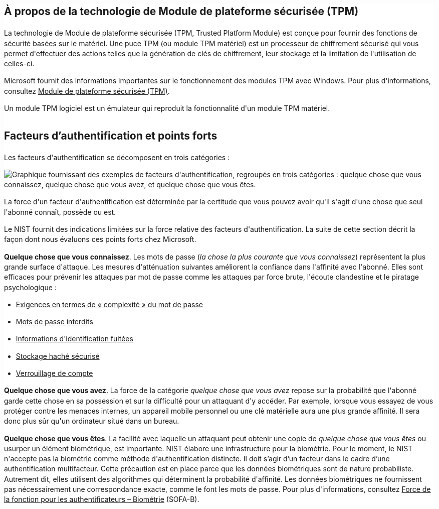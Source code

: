 
## <a name="about-trusted-platform-module-technology"></a>À propos de la technologie de Module de plateforme sécurisée (TPM)

La technologie de Module de plateforme sécurisée (TPM, Trusted Platform Module) est conçue pour fournir des fonctions de sécurité basées sur le matériel. Une puce TPM (ou module TPM matériel) est un processeur de chiffrement sécurisé qui vous permet d'effectuer des actions telles que la génération de clés de chiffrement, leur stockage et la limitation de l'utilisation de celles-ci. 

Microsoft fournit des informations importantes sur le fonctionnement des modules TPM avec Windows. Pour plus d'informations, consultez [Module de plateforme sécurisée (TPM)](/windows/security/information-protection/tpm/trusted-platform-module-top-node). 

Un module TPM logiciel est un émulateur qui reproduit la fonctionnalité d'un module TPM matériel. 

 ## <a name="authentication-factors-and-their-strengths"></a>Facteurs d’authentification et points forts

Les facteurs d'authentification se décomposent en trois catégories :

![Graphique fournissant des exemples de facteurs d'authentification, regroupés en trois catégories : quelque chose que vous connaissez, quelque chose que vous avez, et quelque chose que vous êtes.](media/nist-authentication-basics/nist-authentication-basics-0.png)

La force d'un facteur d'authentification est déterminée par la certitude que vous pouvez avoir qu'il s'agit d'une chose que seul l'abonné connaît, possède ou est.

Le NIST fournit des indications limitées sur la force relative des facteurs d'authentification. La suite de cette section décrit la façon dont nous évaluons ces points forts chez Microsoft. 

**Quelque chose que vous connaissez**. Les mots de passe (*la chose la plus courante que vous connaissez*) représentent la plus grande surface d'attaque. Les mesures d'atténuation suivantes améliorent la confiance dans l'affinité avec l'abonné. Elles sont efficaces pour prévenir les attaques par mot de passe comme les attaques par force brute, l'écoute clandestine et le piratage psychologique :

* [Exigences en termes de « complexité » du mot de passe](https://www.microsoft.com/research/wp-content/uploads/2016/06/Microsoft_Password_Guidance-1.pdf)

* [Mots de passe interdits](../authentication/tutorial-configure-custom-password-protection.md)

* [Informations d'identification fuitées](../identity-protection/overview-identity-protection.md)

* [Stockage haché sécurisé](https://aka.ms/AADDataWhitepaper)

* [Verrouillage de compte](../authentication/howto-password-smart-lockout.md)

**Quelque chose que vous avez**. La force de la catégorie *quelque chose que vous avez* repose sur la probabilité que l'abonné garde cette chose en sa possession et sur la difficulté pour un attaquant d'y accéder. Par exemple, lorsque vous essayez de vous protéger contre les menaces internes, un appareil mobile personnel ou une clé matérielle aura une plus grande affinité. Il sera donc plus sûr qu'un ordinateur situé dans un bureau.

**Quelque chose que vous êtes**. La facilité avec laquelle un attaquant peut obtenir une copie de *quelque chose que vous êtes* ou usurper un élément biométrique, est importante. NIST élabore une infrastructure pour la biométrie. Pour le moment, le NIST n'accepte pas la biométrie comme méthode d'authentification distincte. Il doit s’agir d’un facteur dans le cadre d’une authentification multifacteur. Cette précaution est en place parce que les données biométriques sont de nature probabiliste. Autrement dit, elles utilisent des algorithmes qui déterminent la probabilité d'affinité. Les données biométriques ne fournissent pas nécessairement une correspondance exacte, comme le font les mots de passe. Pour plus d'informations, consultez [Force de la fonction pour les authentificateurs – Biométrie](https://pages.nist.gov/SOFA/SOFA.html) (SOFA-B). 
